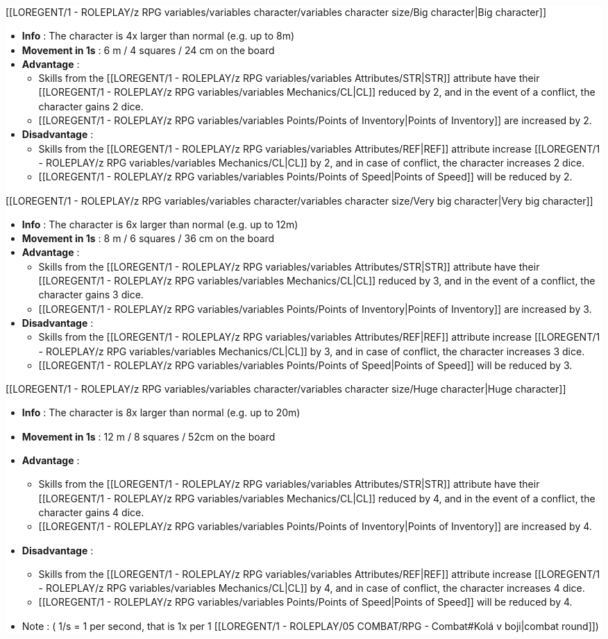 [[LOREGENT/1 - ROLEPLAY/z RPG variables/variables character/variables character size/Big character\|Big character]]
- **Info** : The character is 4x larger than normal (e.g. up to 8m)
- **Movement in 1s** : 6 m / 4 squares / 24 cm on the board
- **Advantage** :
	- Skills from the [[LOREGENT/1 - ROLEPLAY/z RPG variables/variables Attributes/STR\|STR]] attribute have their [[LOREGENT/1 - ROLEPLAY/z RPG variables/variables Mechanics/CL\|CL]] reduced by 2, and in the event of a conflict, the character gains 2 dice.
	- [[LOREGENT/1 - ROLEPLAY/z RPG variables/variables Points/Points of Inventory\|Points of Inventory]] are increased by 2.
- **Disadvantage** : 
	- Skills from the [[LOREGENT/1 - ROLEPLAY/z RPG variables/variables Attributes/REF\|REF]] attribute increase [[LOREGENT/1 - ROLEPLAY/z RPG variables/variables Mechanics/CL\|CL]] by 2, and in case of conflict, the character increases 2 dice.
	- [[LOREGENT/1 - ROLEPLAY/z RPG variables/variables Points/Points of Speed\|Points of Speed]] will be reduced by 2.

[[LOREGENT/1 - ROLEPLAY/z RPG variables/variables character/variables character size/Very big character\|Very big character]]
- **Info** : The character is 6x larger than normal (e.g. up to 12m)
- **Movement in 1s** : 8 m / 6 squares / 36 cm on the board
- **Advantage** :
	- Skills from the [[LOREGENT/1 - ROLEPLAY/z RPG variables/variables Attributes/STR\|STR]] attribute have their [[LOREGENT/1 - ROLEPLAY/z RPG variables/variables Mechanics/CL\|CL]] reduced by 3, and in the event of a conflict, the character gains 3 dice.
	- [[LOREGENT/1 - ROLEPLAY/z RPG variables/variables Points/Points of Inventory\|Points of Inventory]] are increased by 3.
- **Disadvantage** : 
	- Skills from the [[LOREGENT/1 - ROLEPLAY/z RPG variables/variables Attributes/REF\|REF]] attribute increase [[LOREGENT/1 - ROLEPLAY/z RPG variables/variables Mechanics/CL\|CL]] by 3, and in case of conflict, the character increases 3 dice.
	- [[LOREGENT/1 - ROLEPLAY/z RPG variables/variables Points/Points of Speed\|Points of Speed]] will be reduced by 3.

[[LOREGENT/1 - ROLEPLAY/z RPG variables/variables character/variables character size/Huge character\|Huge character]]
- **Info** : The character is 8x larger than normal (e.g. up to 20m)
- **Movement in 1s** : 12 m / 8 squares / 52cm on the board
- **Advantage** :
	- Skills from the [[LOREGENT/1 - ROLEPLAY/z RPG variables/variables Attributes/STR\|STR]] attribute have their [[LOREGENT/1 - ROLEPLAY/z RPG variables/variables Mechanics/CL\|CL]] reduced by 4, and in the event of a conflict, the character gains 4 dice.
	- [[LOREGENT/1 - ROLEPLAY/z RPG variables/variables Points/Points of Inventory\|Points of Inventory]] are increased by 4.
- **Disadvantage** : 
	- Skills from the [[LOREGENT/1 - ROLEPLAY/z RPG variables/variables Attributes/REF\|REF]] attribute increase [[LOREGENT/1 - ROLEPLAY/z RPG variables/variables Mechanics/CL\|CL]] by 4, and in case of conflict, the character increases 4 dice.
	- [[LOREGENT/1 - ROLEPLAY/z RPG variables/variables Points/Points of Speed\|Points of Speed]] will be reduced by 4.

- Note : ( 1/s = 1 per second, that is 1x per 1 [[LOREGENT/1 - ROLEPLAY/05 COMBAT/RPG - Combat#Kolá v boji\|combat round]])


</div></div>
